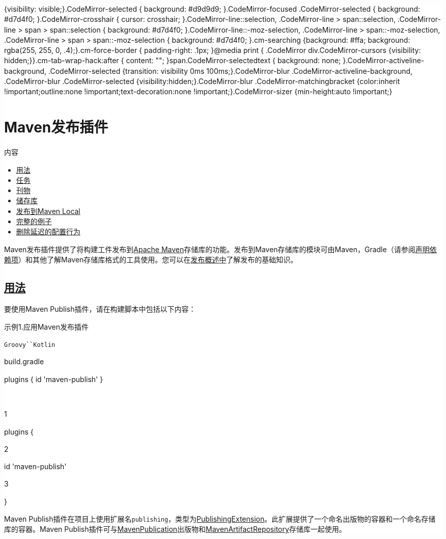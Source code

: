 {visibility: visible;}.CodeMirror-selected { background: #d9d9d9; }.CodeMirror-focused .CodeMirror-selected { background: #d7d4f0; }.CodeMirror-crosshair { cursor: crosshair; }.CodeMirror-line::selection, .CodeMirror-line > span::selection, .CodeMirror-line > span > span::selection { background: #d7d4f0; }.CodeMirror-line::-moz-selection, .CodeMirror-line > span::-moz-selection, .CodeMirror-line > span > span::-moz-selection { background: #d7d4f0; }.cm-searching {background: #ffa; background: rgba(255, 255, 0, .4);}.cm-force-border { padding-right: .1px; }@media print { .CodeMirror div.CodeMirror-cursors {visibility: hidden;}}.cm-tab-wrap-hack:after { content: ""; }span.CodeMirror-selectedtext { background: none; }.CodeMirror-activeline-background, .CodeMirror-selected {transition: visibility 0ms 100ms;}.CodeMirror-blur .CodeMirror-activeline-background, .CodeMirror-blur .CodeMirror-selected {visibility:hidden;}.CodeMirror-blur .CodeMirror-matchingbracket {color:inherit !important;outline:none !important;text-decoration:none !important;}.CodeMirror-sizer {min-height:auto !important;}</style>

# Maven发布插件

内容

* [用法](#publishing_maven:usage)
* [任务](#publishing_maven:tasks)
* [刊物](#publishing_maven:publications)
* [储存库](#publishing_maven:repositories)
* [发布到Maven Local](#publishing_maven:install)
* [完整的例子](#publishing_maven:complete_example)
* [删除延迟的配置行为](#publishing_maven:deferred_configuration)

Maven发布插件提供了将构建工件发布到[Apache Maven](http://maven.apache.org/)存储库的功能。发布到Maven存储库的模块可由Maven，Gradle（请参阅[声明依赖项]()）和其他了解Maven存储库格式的工具使用。您可以在[发布概述中]()了解发布的基础知识。

## [](#publishing_maven:usage)[用法](#publishing_maven:usage)

要使用Maven Publish插件，请在构建脚本中包括以下内容：

示例1.应用Maven发布插件

`Groovy``Kotlin`

build.gradle

plugins \{ id 'maven-publish' \}

 

1

plugins \{

2

 id 'maven-publish'

3

\}

Maven Publish插件在项目上使用扩展名`publishing`，类型为[PublishingExtension]()。此扩展提供了一个命名出版物的容器和一个命名存储库的容器。Maven Publish插件可与[MavenPublication]()出版物和[MavenArtifactRepository]()存储库一起使用。
